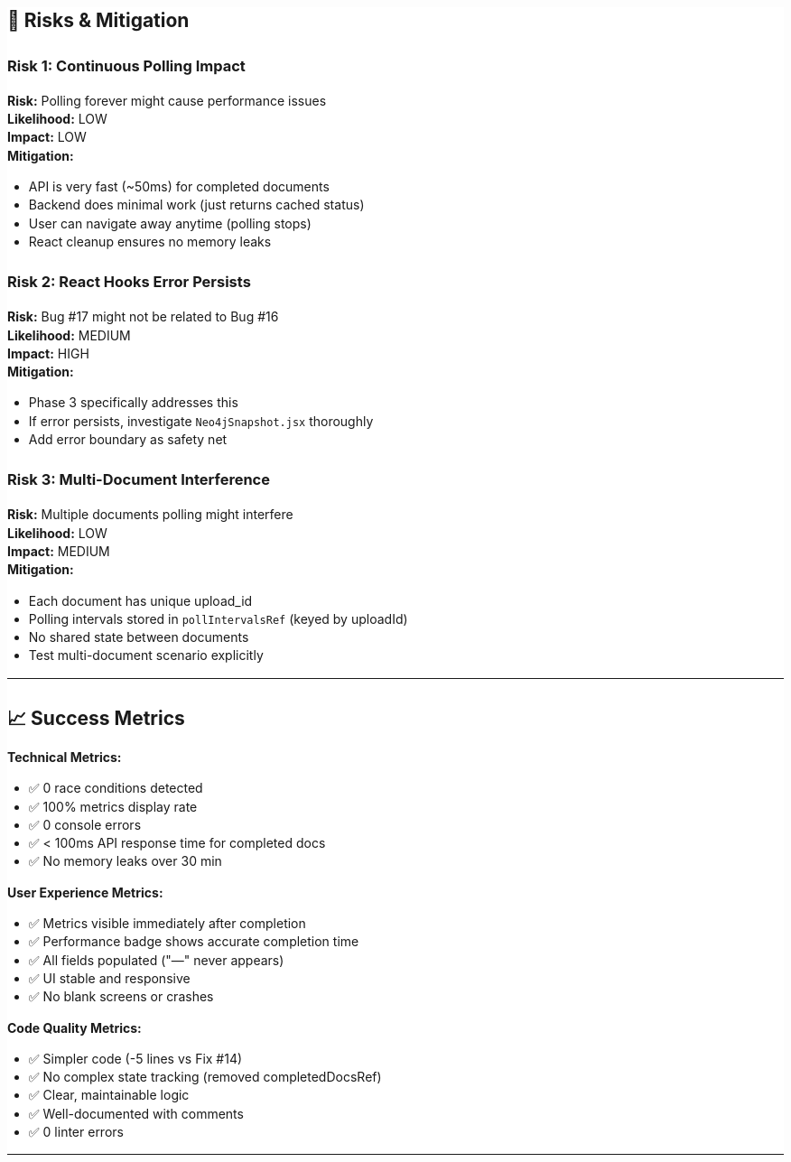 
## 🚨 Risks & Mitigation

### Risk 1: Continuous Polling Impact
**Risk:** Polling forever might cause performance issues  
**Likelihood:** LOW  
**Impact:** LOW  
**Mitigation:**
- API is very fast (~50ms) for completed documents
- Backend does minimal work (just returns cached status)
- User can navigate away anytime (polling stops)
- React cleanup ensures no memory leaks

### Risk 2: React Hooks Error Persists
**Risk:** Bug #17 might not be related to Bug #16  
**Likelihood:** MEDIUM  
**Impact:** HIGH  
**Mitigation:**
- Phase 3 specifically addresses this
- If error persists, investigate `Neo4jSnapshot.jsx` thoroughly
- Add error boundary as safety net

### Risk 3: Multi-Document Interference
**Risk:** Multiple documents polling might interfere  
**Likelihood:** LOW  
**Impact:** MEDIUM  
**Mitigation:**
- Each document has unique upload_id
- Polling intervals stored in `pollIntervalsRef` (keyed by uploadId)
- No shared state between documents
- Test multi-document scenario explicitly

---

## 📈 Success Metrics

**Technical Metrics:**
- ✅ 0 race conditions detected
- ✅ 100% metrics display rate
- ✅ 0 console errors
- ✅ < 100ms API response time for completed docs
- ✅ No memory leaks over 30 min

**User Experience Metrics:**
- ✅ Metrics visible immediately after completion
- ✅ Performance badge shows accurate completion time
- ✅ All fields populated ("—" never appears)
- ✅ UI stable and responsive
- ✅ No blank screens or crashes

**Code Quality Metrics:**
- ✅ Simpler code (-5 lines vs Fix #14)
- ✅ No complex state tracking (removed completedDocsRef)
- ✅ Clear, maintainable logic
- ✅ Well-documented with comments
- ✅ 0 linter errors

---